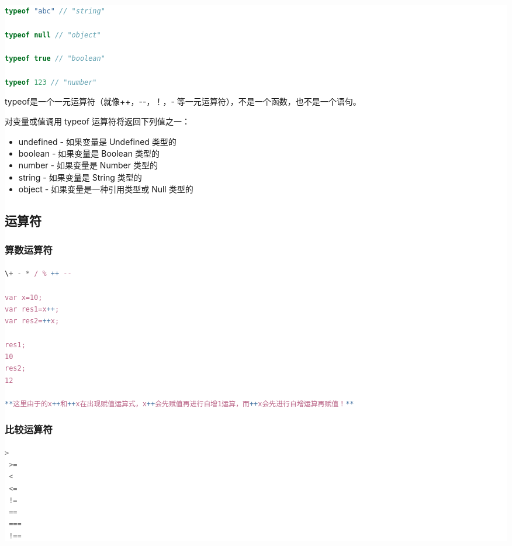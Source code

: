 ```js
typeof "abc" // "string"

typeof null // "object"

typeof true // "boolean"

typeof 123 // "number"
```



 

typeof是一个一元运算符（就像++，--，！，- 等一元运算符），不是一个函数，也不是一个语句。

对变量或值调用 typeof 运算符将返回下列值之一：

- undefined - 如果变量是 Undefined 类型的
- boolean - 如果变量是 Boolean 类型的
- number - 如果变量是 Number 类型的
- string - 如果变量是 String 类型的
- object - 如果变量是一种引用类型或 Null 类型的

 

## 运算符



### 算数运算符



```js
\+ - * / % ++ --

var x=10;
var res1=x++;
var res2=++x;

res1;
10
res2;
12

**这里由于的x++和++x在出现赋值运算式，x++会先赋值再进行自增1运算，而++x会先进行自增运算再赋值！**
```



### **比较运算符**

```js
>
 >=
 <
 <=
 !=
 ==
 ===
 !==
```
